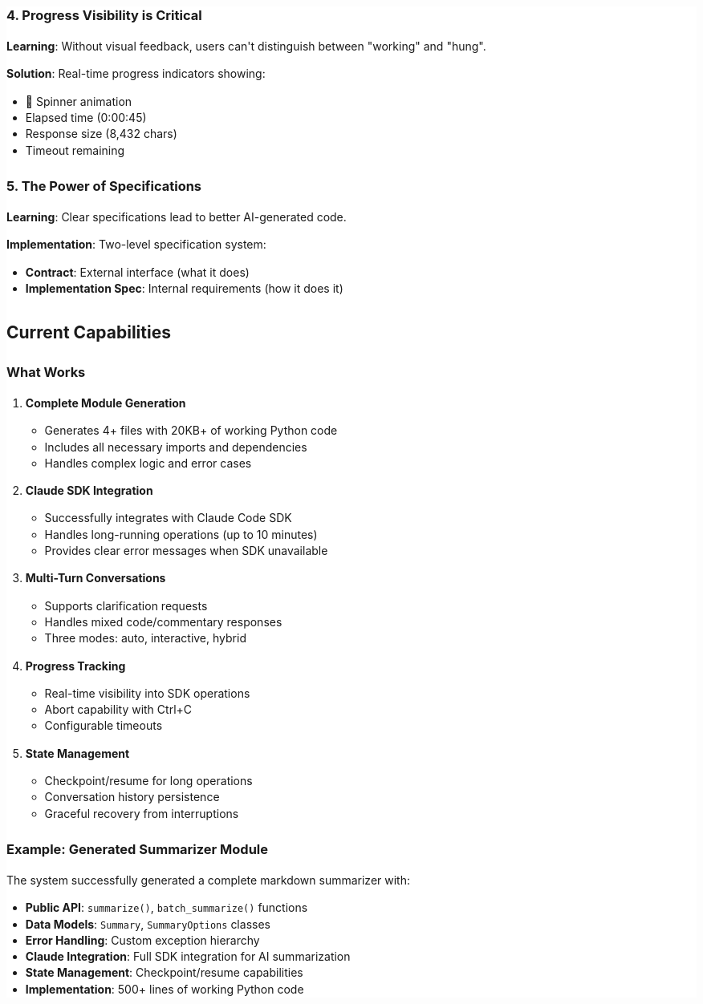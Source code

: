 ### 4. Progress Visibility is Critical

**Learning**: Without visual feedback, users can't distinguish between "working" and "hung".

**Solution**: Real-time progress indicators showing:
- 🤖 Spinner animation
- Elapsed time (0:00:45)
- Response size (8,432 chars)
- Timeout remaining

### 5. The Power of Specifications

**Learning**: Clear specifications lead to better AI-generated code.

**Implementation**: Two-level specification system:
- **Contract**: External interface (what it does)
- **Implementation Spec**: Internal requirements (how it does it)

## Current Capabilities

### What Works

1. **Complete Module Generation**
   - Generates 4+ files with 20KB+ of working Python code
   - Includes all necessary imports and dependencies
   - Handles complex logic and error cases

2. **Claude SDK Integration**
   - Successfully integrates with Claude Code SDK
   - Handles long-running operations (up to 10 minutes)
   - Provides clear error messages when SDK unavailable

3. **Multi-Turn Conversations**
   - Supports clarification requests
   - Handles mixed code/commentary responses
   - Three modes: auto, interactive, hybrid

4. **Progress Tracking**
   - Real-time visibility into SDK operations
   - Abort capability with Ctrl+C
   - Configurable timeouts

5. **State Management**
   - Checkpoint/resume for long operations
   - Conversation history persistence
   - Graceful recovery from interruptions

### Example: Generated Summarizer Module

The system successfully generated a complete markdown summarizer with:
- **Public API**: `summarize()`, `batch_summarize()` functions
- **Data Models**: `Summary`, `SummaryOptions` classes
- **Error Handling**: Custom exception hierarchy
- **Claude Integration**: Full SDK integration for AI summarization
- **State Management**: Checkpoint/resume capabilities
- **Implementation**: 500+ lines of working Python code
